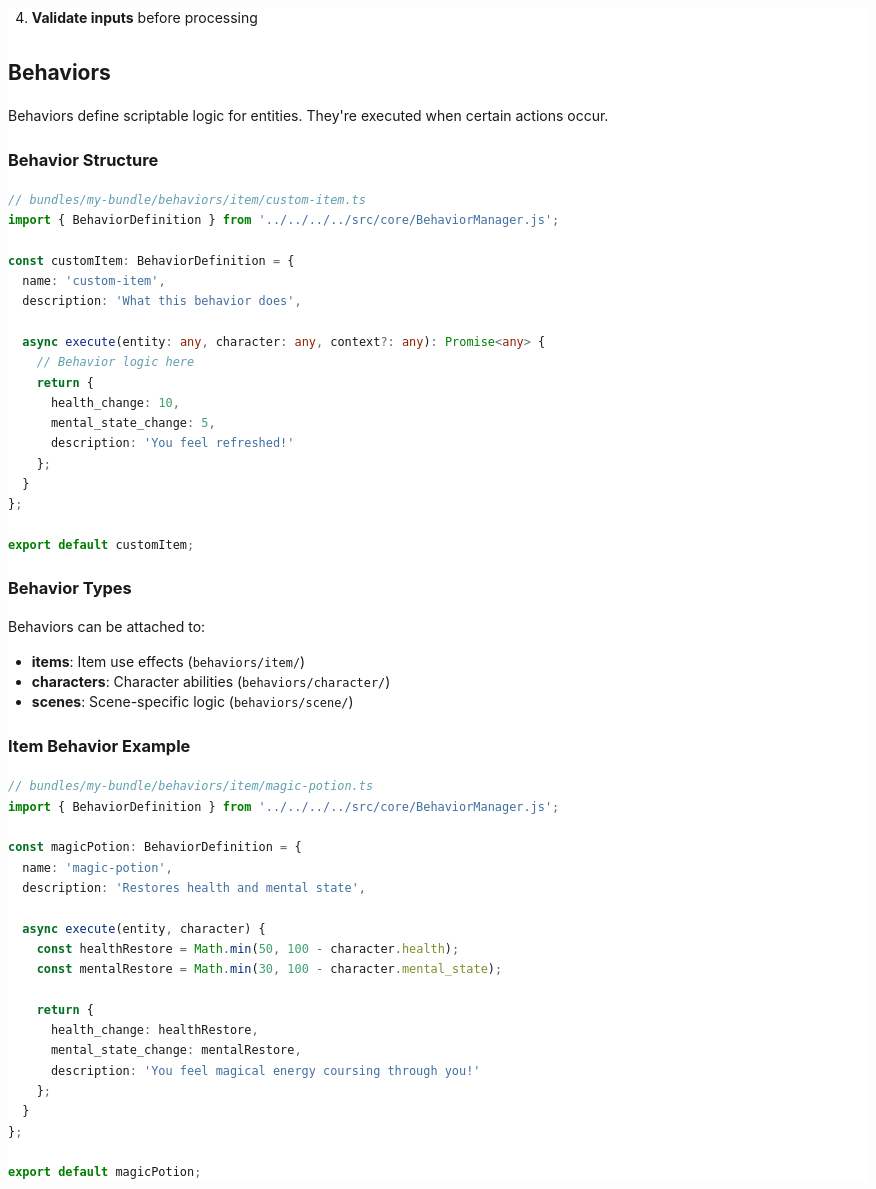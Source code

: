 4. **Validate inputs** before processing

## Behaviors

Behaviors define scriptable logic for entities. They're executed when certain actions occur.

### Behavior Structure

```typescript
// bundles/my-bundle/behaviors/item/custom-item.ts
import { BehaviorDefinition } from '../../../../src/core/BehaviorManager.js';

const customItem: BehaviorDefinition = {
  name: 'custom-item',
  description: 'What this behavior does',
  
  async execute(entity: any, character: any, context?: any): Promise<any> {
    // Behavior logic here
    return {
      health_change: 10,
      mental_state_change: 5,
      description: 'You feel refreshed!'
    };
  }
};

export default customItem;
```

### Behavior Types

Behaviors can be attached to:
- **items**: Item use effects (`behaviors/item/`)
- **characters**: Character abilities (`behaviors/character/`)
- **scenes**: Scene-specific logic (`behaviors/scene/`)

### Item Behavior Example

```typescript
// bundles/my-bundle/behaviors/item/magic-potion.ts
import { BehaviorDefinition } from '../../../../src/core/BehaviorManager.js';

const magicPotion: BehaviorDefinition = {
  name: 'magic-potion',
  description: 'Restores health and mental state',
  
  async execute(entity, character) {
    const healthRestore = Math.min(50, 100 - character.health);
    const mentalRestore = Math.min(30, 100 - character.mental_state);
    
    return {
      health_change: healthRestore,
      mental_state_change: mentalRestore,
      description: 'You feel magical energy coursing through you!'
    };
  }
};

export default magicPotion;
```
